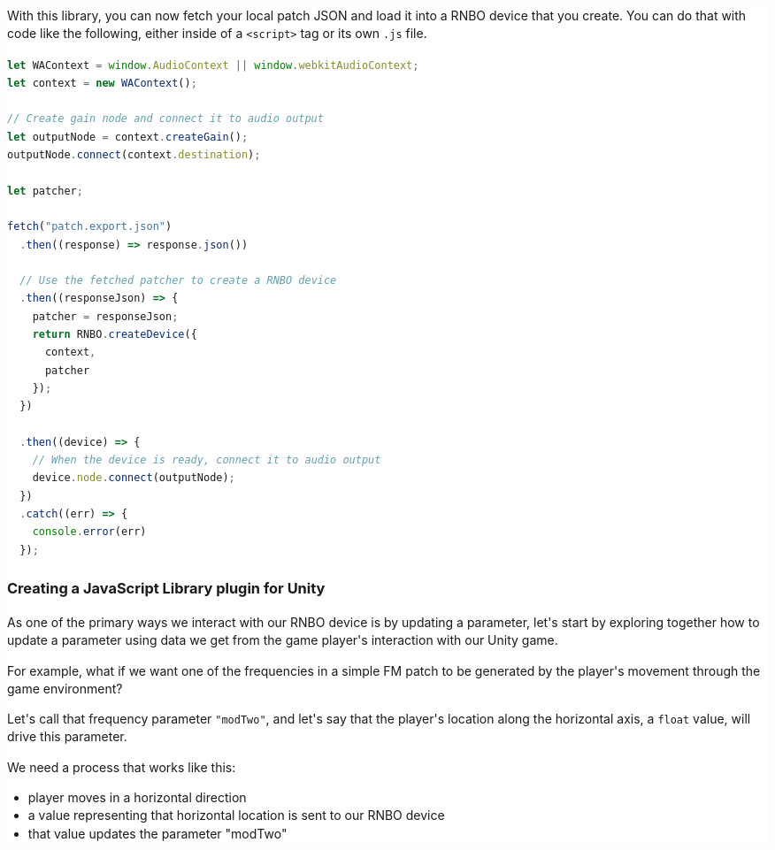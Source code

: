 With this library, you can now fetch your local patch JSON and load it into a RNBO device that you create. You can do that with code like the following, either inside of a `<script>` tag or its own `.js` file.

```js
let WAContext = window.AudioContext || window.webkitAudioContext;
let context = new WAContext();

// Create gain node and connect it to audio output
let outputNode = context.createGain();
outputNode.connect(context.destination);

let patcher;

fetch("patch.export.json")
  .then((response) => response.json())

  // Use the fetched patcher to create a RNBO device
  .then((responseJson) => {
    patcher = responseJson;
    return RNBO.createDevice({
      context,
      patcher
    });
  })

  .then((device) => {
    // When the device is ready, connect it to audio output
    device.node.connect(outputNode);
  })
  .catch((err) => {
    console.error(err)
  });
```



### Creating a JavaScript Library plugin for Unity

As one of the primary ways we interact with our RNBO device is by updating a parameter, let's start by exploring together how to update a parameter using data we get from the game player's interaction with our Unity game.

For example, what if we want one of the frequencies in a simple FM patch to be generated by the player's movement through the game environment?

Let's call that frequency parameter `"modTwo"`, and let's say that the player's location along the horizontal axis, a `float` value, will drive this parameter.

We need a process that works like this:

- player moves in a horizontal direction
- a value representing that horizontal location is sent to our RNBO device
- that value updates the parameter "modTwo"
